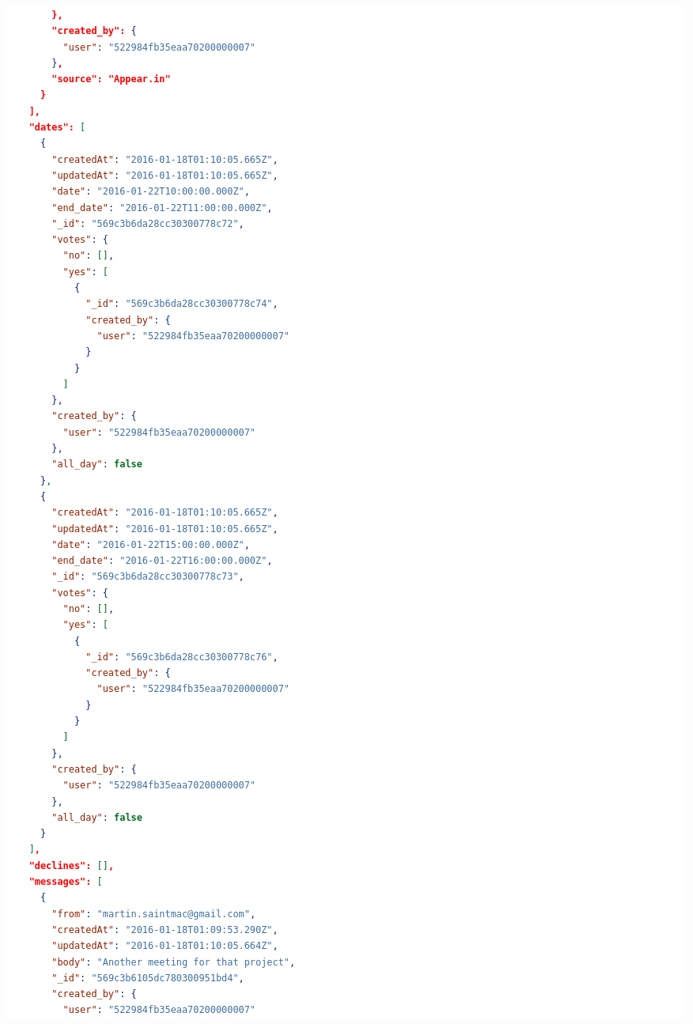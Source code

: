 ```json light-code
        },
        "created_by": {
          "user": "522984fb35eaa70200000007"
        },
        "source": "Appear.in"
      }
    ],
    "dates": [
      {
        "createdAt": "2016-01-18T01:10:05.665Z",
        "updatedAt": "2016-01-18T01:10:05.665Z",
        "date": "2016-01-22T10:00:00.000Z",
        "end_date": "2016-01-22T11:00:00.000Z",
        "_id": "569c3b6da28cc30300778c72",
        "votes": {
          "no": [],
          "yes": [
            {
              "_id": "569c3b6da28cc30300778c74",
              "created_by": {
                "user": "522984fb35eaa70200000007"
              }
            }
          ]
        },
        "created_by": {
          "user": "522984fb35eaa70200000007"
        },
        "all_day": false
      },
      {
        "createdAt": "2016-01-18T01:10:05.665Z",
        "updatedAt": "2016-01-18T01:10:05.665Z",
        "date": "2016-01-22T15:00:00.000Z",
        "end_date": "2016-01-22T16:00:00.000Z",
        "_id": "569c3b6da28cc30300778c73",
        "votes": {
          "no": [],
          "yes": [
            {
              "_id": "569c3b6da28cc30300778c76",
              "created_by": {
                "user": "522984fb35eaa70200000007"
              }
            }
          ]
        },
        "created_by": {
          "user": "522984fb35eaa70200000007"
        },
        "all_day": false
      }
    ],
    "declines": [],
    "messages": [
      {
        "from": "martin.saintmac@gmail.com",
        "createdAt": "2016-01-18T01:09:53.290Z",
        "updatedAt": "2016-01-18T01:10:05.664Z",
        "body": "Another meeting for that project",
        "_id": "569c3b6105dc780300951bd4",
        "created_by": {
          "user": "522984fb35eaa70200000007"
```